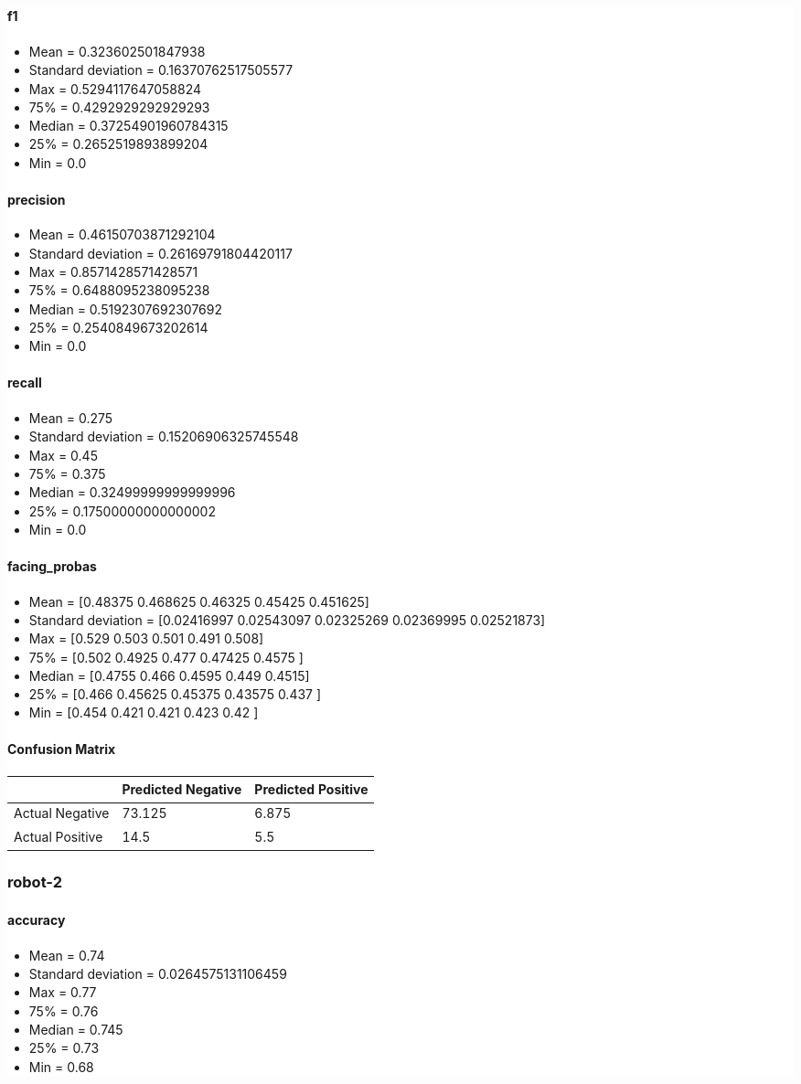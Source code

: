 #### f1
- Mean = 0.323602501847938
- Standard deviation = 0.16370762517505577
- Max = 0.5294117647058824
- 75% = 0.4292929292929293
- Median = 0.37254901960784315
- 25% = 0.2652519893899204
- Min = 0.0

#### precision
- Mean = 0.46150703871292104
- Standard deviation = 0.26169791804420117
- Max = 0.8571428571428571
- 75% = 0.6488095238095238
- Median = 0.5192307692307692
- 25% = 0.2540849673202614
- Min = 0.0

#### recall
- Mean = 0.275
- Standard deviation = 0.15206906325745548
- Max = 0.45
- 75% = 0.375
- Median = 0.32499999999999996
- 25% = 0.17500000000000002
- Min = 0.0

#### facing_probas
- Mean = [0.48375  0.468625 0.46325  0.45425  0.451625]
- Standard deviation = [0.02416997 0.02543097 0.02325269 0.02369995 0.02521873]
- Max = [0.529 0.503 0.501 0.491 0.508]
- 75% = [0.502   0.4925  0.477   0.47425 0.4575 ]
- Median = [0.4755 0.466  0.4595 0.449  0.4515]
- 25% = [0.466   0.45625 0.45375 0.43575 0.437  ]
- Min = [0.454 0.421 0.421 0.423 0.42 ]

#### Confusion Matrix
|  | Predicted Negative | Predicted Positive |
| --- | --- | --- |
| Actual Negative | 73.125 | 6.875 |
| Actual Positive | 14.5 | 5.5 |

### robot-2
#### accuracy
- Mean = 0.74
- Standard deviation = 0.0264575131106459
- Max = 0.77
- 75% = 0.76
- Median = 0.745
- 25% = 0.73
- Min = 0.68
